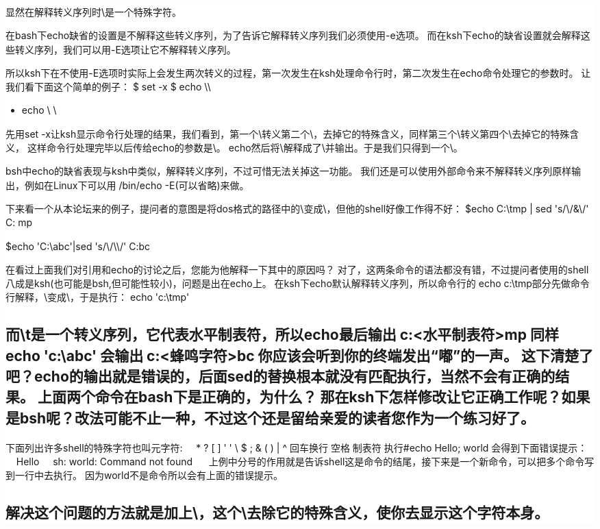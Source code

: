 显然在解释转义序列时\是一个特殊字符。

在bash下echo缺省的设置是不解释这些转义序列，为了告诉它解释转义序列我们必须使用-e选项。
而在ksh下echo的缺省设置就会解释这些转义序列，我们可以用-E选项让它不解释转义序列。

所以ksh下在不使用-E选项时实际上会发生两次转义的过程，第一次发生在ksh处理命令行时，第二次发生在echo命令处理它的参数时。
让我们看下面这个简单的例子：
$ set -x
$ echo \\\\
+ echo \\
\

先用set -x让ksh显示命令行处理的结果，我们看到，第一个\转义第二个\，去掉它的特殊含义，同样第三个\转义第四个\去掉它的特殊含义，
这样命令行处理完毕以后传给echo的参数是\\。
echo然后将\\解释成了\并输出。于是我们只得到一个\。

bsh中echo的缺省表现与ksh中类似，解释转义序列，不过可惜无法关掉这一功能。
我们还是可以使用外部命令来不解释转义序列原样输出，例如在Linux下可以用
/bin/echo -E(可以省略)来做。

下来看一个从本论坛来的例子，提问者的意图是将dos格式的路径中的\变成\\，但他的shell好像工作得不好：
$echo C:\\tmp | sed 's/\\/&\\/'
C:        mp

$echo 'C:\abc'|sed 's/\\/\\\\/'
C:bc

在看过上面我们对引用和echo的讨论之后，您能为他解释一下其中的原因吗？
对了，这两条命令的语法都没有错，不过提问者使用的shell八成是ksh(也可能是bsh,但可能性较小)，问题是出在echo上。
在ksh下echo默认解释转义序列，所以命令行的
echo c:\\tmp部分先做命令行解释，\\变成\，于是执行：
echo 'c:\tmp'

而\t是一个转义序列，它代表水平制表符，所以echo最后输出
c:<水平制表符>mp
同样
echo 'c:\abc'
会输出
c:<蜂鸣字符>bc
你应该会听到你的终端发出“嘟”的一声。
这下清楚了吧？echo的输出就是错误的，后面sed的替换根本就没有匹配执行，当然不会有正确的结果。
上面两个命令在bash下是正确的，为什么？
那在ksh下怎样修改让它正确工作呢？如果是bsh呢？改法可能不止一种，不过这个还是留给亲爱的读者您作为一个练习好了。
-------------------------------------------------------------------------------------------------------------------------------------
下面列出许多shell的特殊字符也叫元字符:
    * ? [ ] ' ' \ $ ; & ( ) | ^ 回车换行 空格 制表符
    执行#echo Hello; world 会得到下面错误提示：
    Hello
    sh: world: Command not found
    
上例中分号的作用就是告诉shell这是命令的结尾，接下来是一个新命令，可以把多个命令写到一行中去执行。
因为world不是命令所以会有上面的错误提示。

解决这个问题的方法就是加上\，这个\去除它的特殊含义，使你去显示这个字符本身。
-------------------------------------------------------------------------------------------------------------------------------------
